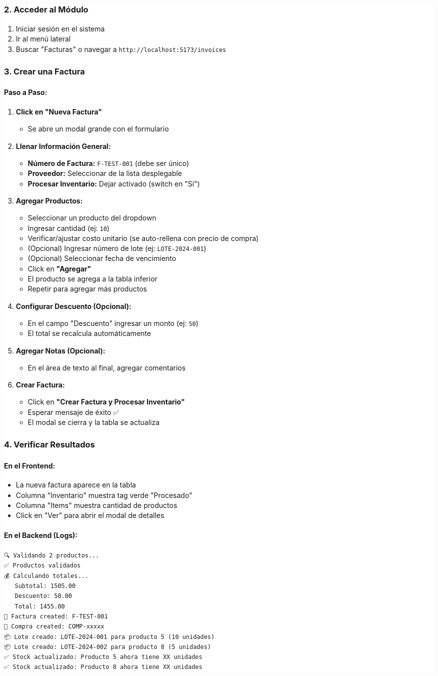 ### 2. Acceder al Módulo

1. Iniciar sesión en el sistema
2. Ir al menú lateral
3. Buscar "Facturas" o navegar a `http://localhost:5173/invoices`

### 3. Crear una Factura

#### Paso a Paso:

1. **Click en "Nueva Factura"**
   - Se abre un modal grande con el formulario

2. **Llenar Información General:**
   - **Número de Factura:** `F-TEST-001` (debe ser único)
   - **Proveedor:** Seleccionar de la lista desplegable
   - **Procesar Inventario:** Dejar activado (switch en "Sí")

3. **Agregar Productos:**
   - Seleccionar un producto del dropdown
   - Ingresar cantidad (ej: `10`)
   - Verificar/ajustar costo unitario (se auto-rellena con precio de compra)
   - (Opcional) Ingresar número de lote (ej: `LOTE-2024-001`)
   - (Opcional) Seleccionar fecha de vencimiento
   - Click en **"Agregar"**
   - El producto se agrega a la tabla inferior
   - Repetir para agregar más productos

4. **Configurar Descuento (Opcional):**
   - En el campo "Descuento" ingresar un monto (ej: `50`)
   - El total se recalcula automáticamente

5. **Agregar Notas (Opcional):**
   - En el área de texto al final, agregar comentarios

6. **Crear Factura:**
   - Click en **"Crear Factura y Procesar Inventario"**
   - Esperar mensaje de éxito ✅
   - El modal se cierra y la tabla se actualiza

### 4. Verificar Resultados

#### En el Frontend:
- La nueva factura aparece en la tabla
- Columna "Inventario" muestra tag verde "Procesado"
- Columna "Items" muestra cantidad de productos
- Click en "Ver" para abrir el modal de detalles

#### En el Backend (Logs):
```
🔍 Validando 2 productos...
✅ Productos validados
💰 Calculando totales...
   Subtotal: 1505.00
   Descuento: 50.00
   Total: 1455.00
📄 Factura created: F-TEST-001
🛒 Compra created: COMP-xxxxx
📦 Lote creado: LOTE-2024-001 para producto 5 (10 unidades)
📦 Lote creado: LOTE-2024-002 para producto 8 (5 unidades)
✅ Stock actualizado: Producto 5 ahora tiene XX unidades
✅ Stock actualizado: Producto 8 ahora tiene XX unidades
```
